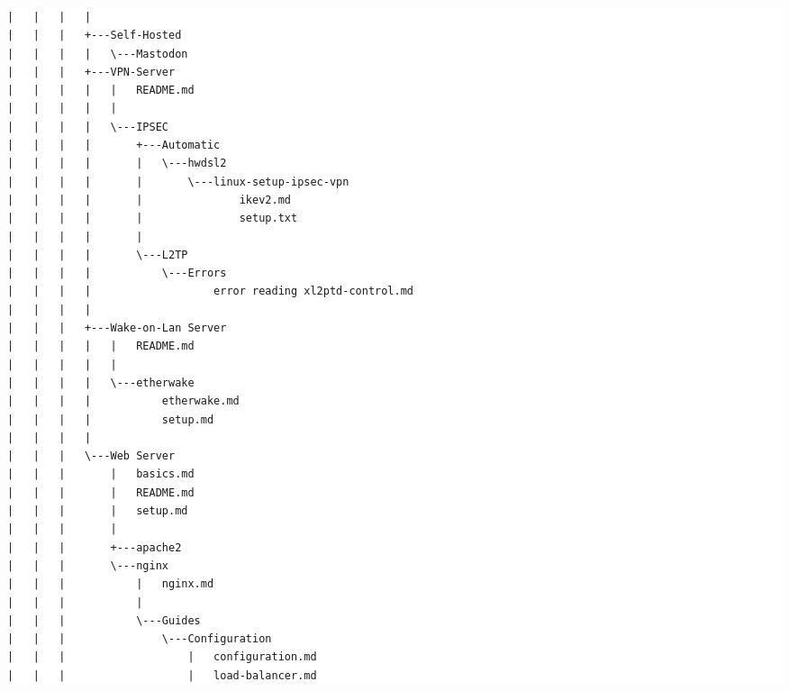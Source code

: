     |   |   |   |       
    |   |   |   +---Self-Hosted
    |   |   |   |   \---Mastodon
    |   |   |   +---VPN-Server
    |   |   |   |   |   README.md
    |   |   |   |   |   
    |   |   |   |   \---IPSEC
    |   |   |   |       +---Automatic
    |   |   |   |       |   \---hwdsl2
    |   |   |   |       |       \---linux-setup-ipsec-vpn
    |   |   |   |       |               ikev2.md
    |   |   |   |       |               setup.txt
    |   |   |   |       |               
    |   |   |   |       \---L2TP
    |   |   |   |           \---Errors
    |   |   |   |                   error reading xl2ptd-control.md
    |   |   |   |                   
    |   |   |   +---Wake-on-Lan Server
    |   |   |   |   |   README.md
    |   |   |   |   |   
    |   |   |   |   \---etherwake
    |   |   |   |           etherwake.md
    |   |   |   |           setup.md
    |   |   |   |           
    |   |   |   \---Web Server
    |   |   |       |   basics.md
    |   |   |       |   README.md
    |   |   |       |   setup.md
    |   |   |       |   
    |   |   |       +---apache2
    |   |   |       \---nginx
    |   |   |           |   nginx.md
    |   |   |           |   
    |   |   |           \---Guides
    |   |   |               \---Configuration
    |   |   |                   |   configuration.md
    |   |   |                   |   load-balancer.md